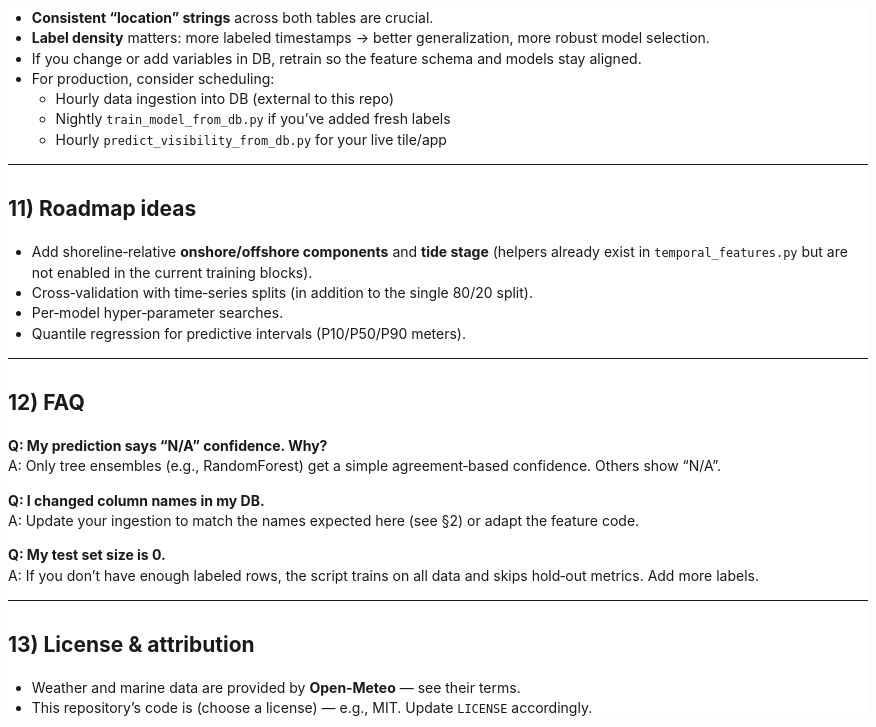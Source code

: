 - **Consistent “location” strings** across both tables are crucial.
- **Label density** matters: more labeled timestamps → better generalization, more robust model selection.
- If you change or add variables in DB, retrain so the feature schema and models stay aligned.
- For production, consider scheduling:
  - Hourly data ingestion into DB (external to this repo)
  - Nightly `train_model_from_db.py` if you’ve added fresh labels
  - Hourly `predict_visibility_from_db.py` for your live tile/app


---

## 11) Roadmap ideas

- Add shoreline‑relative **onshore/offshore components** and **tide stage** (helpers already exist in `temporal_features.py` but are not enabled in the current training blocks).
- Cross‑validation with time‑series splits (in addition to the single 80/20 split).
- Per‑model hyper‑parameter searches.
- Quantile regression for predictive intervals (P10/P50/P90 meters).


---

## 12) FAQ

**Q: My prediction says “N/A” confidence. Why?**  
A: Only tree ensembles (e.g., RandomForest) get a simple agreement‑based confidence. Others show “N/A”.

**Q: I changed column names in my DB.**  
A: Update your ingestion to match the names expected here (see §2) or adapt the feature code.

**Q: My test set size is 0.**  
A: If you don’t have enough labeled rows, the script trains on all data and skips hold‑out metrics. Add more labels.


---

## 13) License & attribution

- Weather and marine data are provided by **Open‑Meteo** — see their terms.  
- This repository’s code is (choose a license) — e.g., MIT. Update `LICENSE` accordingly.
